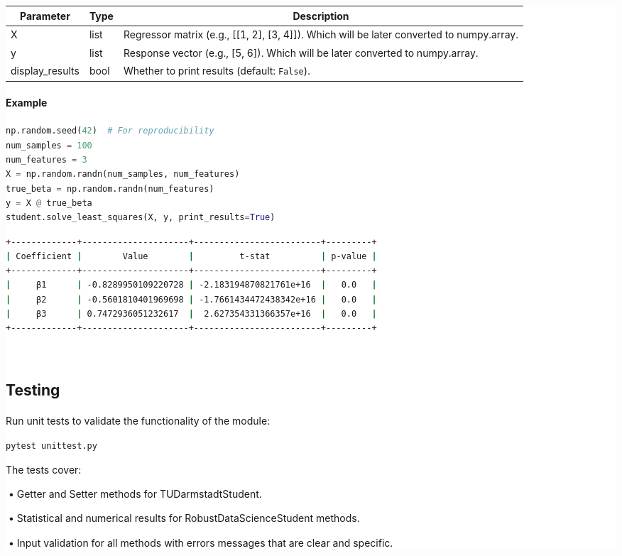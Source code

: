 | Parameter       | Type | Description                                                  |
| --------------- | ---- | ------------------------------------------------------------ |
| X               | list | Regressor matrix (e.g., [[1, 2], [3, 4]]). Which will be later converted to numpy.array. |
| y               | list | Response vector (e.g., [5, 6]). Which will be later converted to numpy.array. |
| display_results | bool | Whether to print results (default: `False`).                 |

#### Example

```python
np.random.seed(42)  # For reproducibility
num_samples = 100
num_features = 3
X = np.random.randn(num_samples, num_features)
true_beta = np.random.randn(num_features)
y = X @ true_beta
student.solve_least_squares(X, y, print_results=True)
```

```bash
+-------------+---------------------+-------------------------+---------+
| Coefficient |        Value        |         t-stat          | p-value |
+-------------+---------------------+-------------------------+---------+
|     β1      | -0.8289950109220728 | -2.183194870821761e+16  |   0.0   |
|     β2      | -0.5601810401969698 | -1.7661434472438342e+16 |   0.0   |
|     β3      | 0.7472936051232617  |  2.627354331366357e+16  |   0.0   |
+-------------+---------------------+-------------------------+---------+
```
<br />

## **Testing**

Run unit tests to validate the functionality of the module:

```bash
pytest unittest.py
```

The tests cover:

​	•	Getter and Setter methods for TUDarmstadtStudent.

​	•	Statistical and numerical results for RobustDataScienceStudent methods.

​	•	Input validation for all methods with errors messages that are clear and specific.
